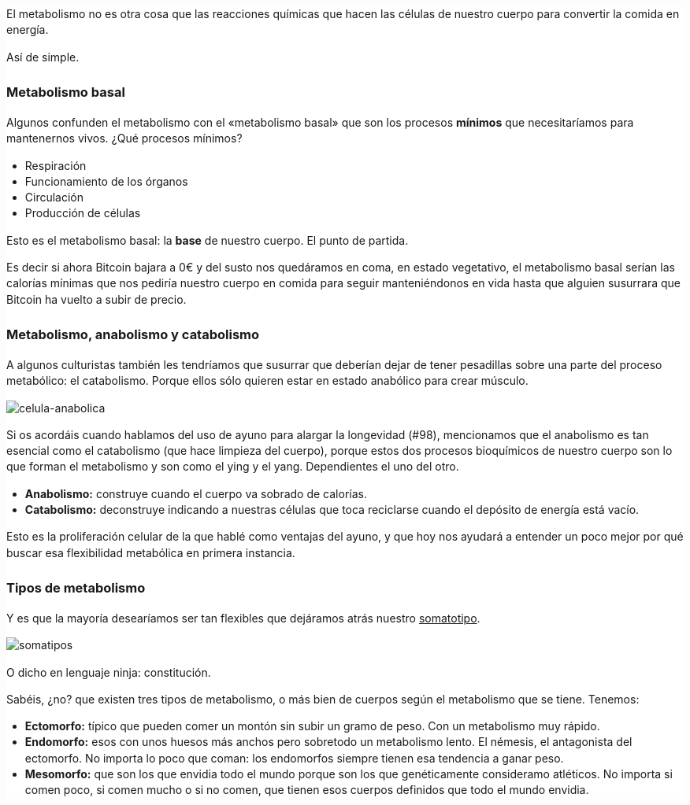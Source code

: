 El metabolismo no es otra cosa que las reacciones químicas que hacen las células de nuestro cuerpo para convertir la comida en energía.

Así de simple.

### Metabolismo basal

Algunos confunden el metabolismo con el «metabolismo basal» que son los procesos **mínimos** que necesitaríamos para mantenernos vivos. ¿Qué procesos mínimos?

- Respiración
- Funcionamiento de los órganos
- Circulación
- Producción de células

Esto es el metabolismo basal: la **base** de nuestro cuerpo. El punto de partida.

Es decir si ahora Bitcoin bajara a 0€ y del susto nos quedáramos en coma, en estado vegetativo, el metabolismo basal serían las calorías mínimas que nos pediría nuestro cuerpo en comida para seguir manteniéndonos en vida hasta que alguien susurrara que Bitcoin ha vuelto a subir de precio.

### Metabolismo, anabolismo y catabolismo

A algunos culturistas también les tendríamos que susurrar que deberían dejar de tener pesadillas sobre una parte del proceso metabólico: el catabolismo. Porque ellos sólo quieren estar en estado anabólico para crear músculo.

![celula-anabolica](./wp-content/uploads/2021/10celula-anabolica.jpg)

Si os acordáis cuando hablamos del uso de ayuno para alargar la longevidad (#98), mencionamos que el anabolismo es tan esencial como el catabolismo (que hace limpieza del cuerpo), porque estos dos procesos bioquímicos de nuestro cuerpo son lo que forman el metabolismo y son como el ying y el yang. Dependientes el uno del otro.

- **Anabolismo:** construye cuando el cuerpo va sobrado de calorías.
- **Catabolismo:** deconstruye indicando a nuestras células que toca reciclarse cuando el depósito de energía está vacío.

Esto es la proliferación celular de la que hablé como ventajas del ayuno, y que hoy nos ayudará a entender un poco mejor por qué buscar esa flexibilidad metabólica en primera instancia.

### Tipos de metabolismo

Y es que la mayoría desearíamos ser tan flexibles que dejáramos atrás nuestro [somatotipo](https://es.wikipedia.org/wiki/Somatotipo).

![somatipos](./wp-content/uploads/2021/10somatipos.jpg)

O dicho en lenguaje ninja: constitución.

Sabéis, ¿no? que existen tres tipos de metabolismo, o más bien de cuerpos según el metabolismo que se tiene. Tenemos:

- **Ectomorfo:** típico que pueden comer un montón sin subir un gramo de peso. Con un metabolismo muy rápido.
- **Endomorfo:** esos con unos huesos más anchos pero sobretodo un metabolismo lento. El némesis, el antagonista del ectomorfo. No importa lo poco que coman: los endomorfos siempre tienen esa tendencia a ganar peso.
- **Mesomorfo:** que son los que envidia todo el mundo porque son los que genéticamente consideramo atléticos. No importa si comen poco, si comen mucho o si no comen, que tienen esos cuerpos definidos que todo el mundo envidia.
